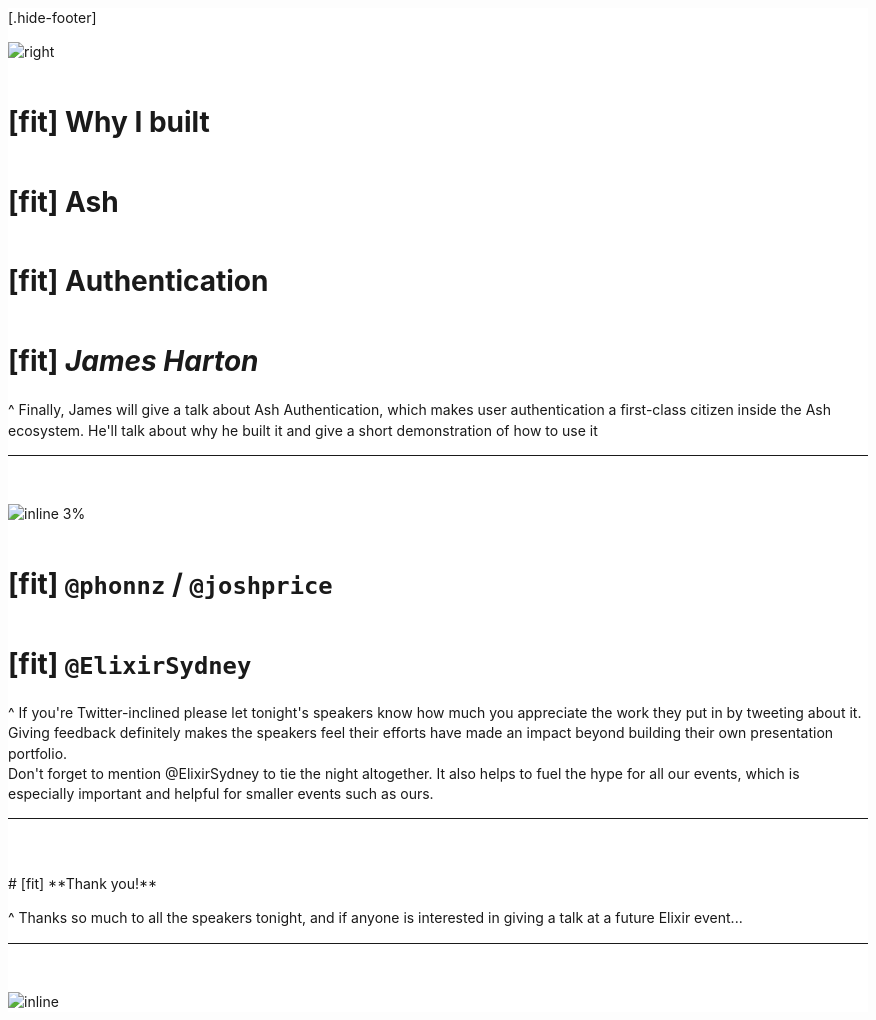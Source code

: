 [.hide-footer]

![right](https://www.dropbox.com/s/k4adosl7ef00iia/james-harton.jpg?dl=1)

# [fit] Why I built
# [fit] **Ash**
# [fit] **Authentication**
# [fit] _James Harton_

^
Finally, James will give a talk about Ash Authentication, which makes user authentication a first-class citizen inside the Ash ecosystem. He'll talk about why he built it and give a short demonstration of how to use it

---
<br />

![inline 3%](https://www.dropbox.com/s/am5fvlc37x3t6jm/Twitter_logo_bird_transparent_png.png?dl=1)

# [fit] `@phonnz` / `@joshprice`
# [fit] **`@ElixirSydney`**

^
If you're Twitter-inclined please let tonight's speakers know how much you appreciate the work they put in by tweeting about it. Giving feedback definitely makes the speakers feel their efforts have made an impact beyond building their own presentation portfolio.<br />
Don't forget to mention @ElixirSydney to tie the night altogether. It also helps to fuel the hype for all our events, which is especially important and helpful for smaller events such as ours.

---

<br />
<br />
# [fit] **Thank you!**

^
Thanks so much to all the speakers tonight, and if anyone is interested in giving a talk at a future Elixir event...

---
<br />

![inline](https://www.dropbox.com/s/k6e71188pn914bw/yt_logo_rgb_dark.png?dl=1)
